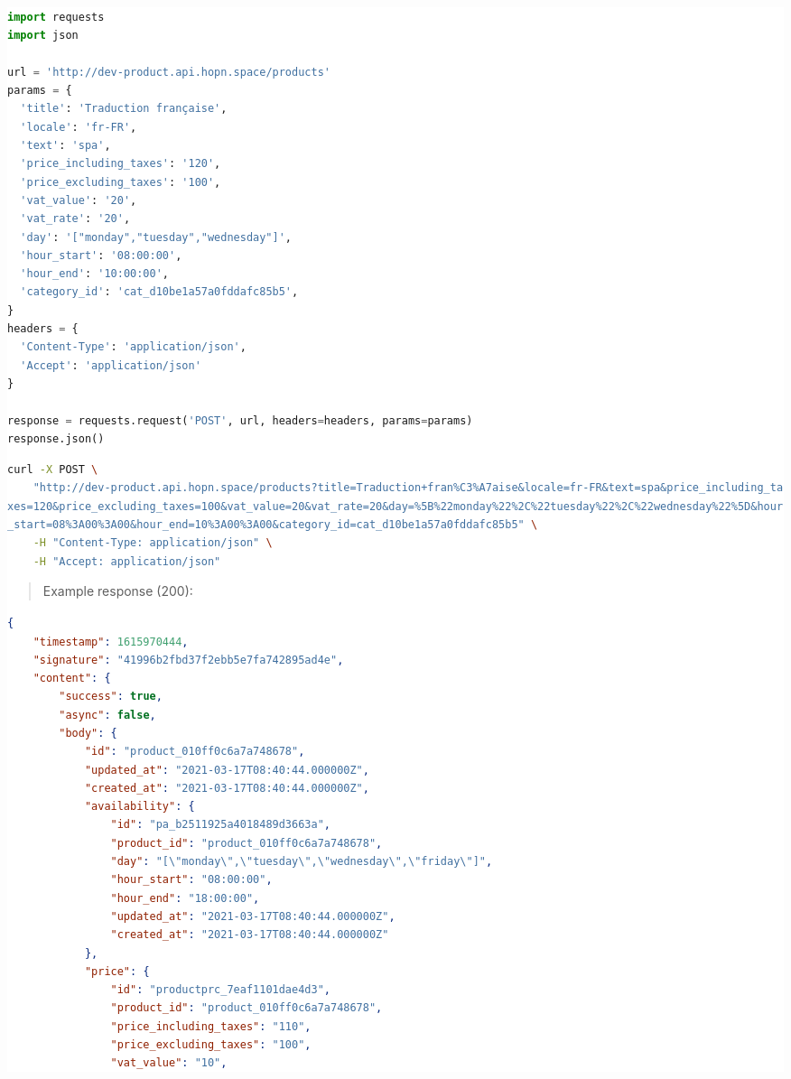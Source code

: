 ```python
import requests
import json

url = 'http://dev-product.api.hopn.space/products'
params = {
  'title': 'Traduction française',
  'locale': 'fr-FR',
  'text': 'spa',
  'price_including_taxes': '120',
  'price_excluding_taxes': '100',
  'vat_value': '20',
  'vat_rate': '20',
  'day': '["monday","tuesday","wednesday"]',
  'hour_start': '08:00:00',
  'hour_end': '10:00:00',
  'category_id': 'cat_d10be1a57a0fddafc85b5',
}
headers = {
  'Content-Type': 'application/json',
  'Accept': 'application/json'
}

response = requests.request('POST', url, headers=headers, params=params)
response.json()
```

```bash
curl -X POST \
    "http://dev-product.api.hopn.space/products?title=Traduction+fran%C3%A7aise&locale=fr-FR&text=spa&price_including_taxes=120&price_excluding_taxes=100&vat_value=20&vat_rate=20&day=%5B%22monday%22%2C%22tuesday%22%2C%22wednesday%22%5D&hour_start=08%3A00%3A00&hour_end=10%3A00%3A00&category_id=cat_d10be1a57a0fddafc85b5" \
    -H "Content-Type: application/json" \
    -H "Accept: application/json"
```


> Example response (200):

```json
{
    "timestamp": 1615970444,
    "signature": "41996b2fbd37f2ebb5e7fa742895ad4e",
    "content": {
        "success": true,
        "async": false,
        "body": {
            "id": "product_010ff0c6a7a748678",
            "updated_at": "2021-03-17T08:40:44.000000Z",
            "created_at": "2021-03-17T08:40:44.000000Z",
            "availability": {
                "id": "pa_b2511925a4018489d3663a",
                "product_id": "product_010ff0c6a7a748678",
                "day": "[\"monday\",\"tuesday\",\"wednesday\",\"friday\"]",
                "hour_start": "08:00:00",
                "hour_end": "18:00:00",
                "updated_at": "2021-03-17T08:40:44.000000Z",
                "created_at": "2021-03-17T08:40:44.000000Z"
            },
            "price": {
                "id": "productprc_7eaf1101dae4d3",
                "product_id": "product_010ff0c6a7a748678",
                "price_including_taxes": "110",
                "price_excluding_taxes": "100",
                "vat_value": "10",
```
